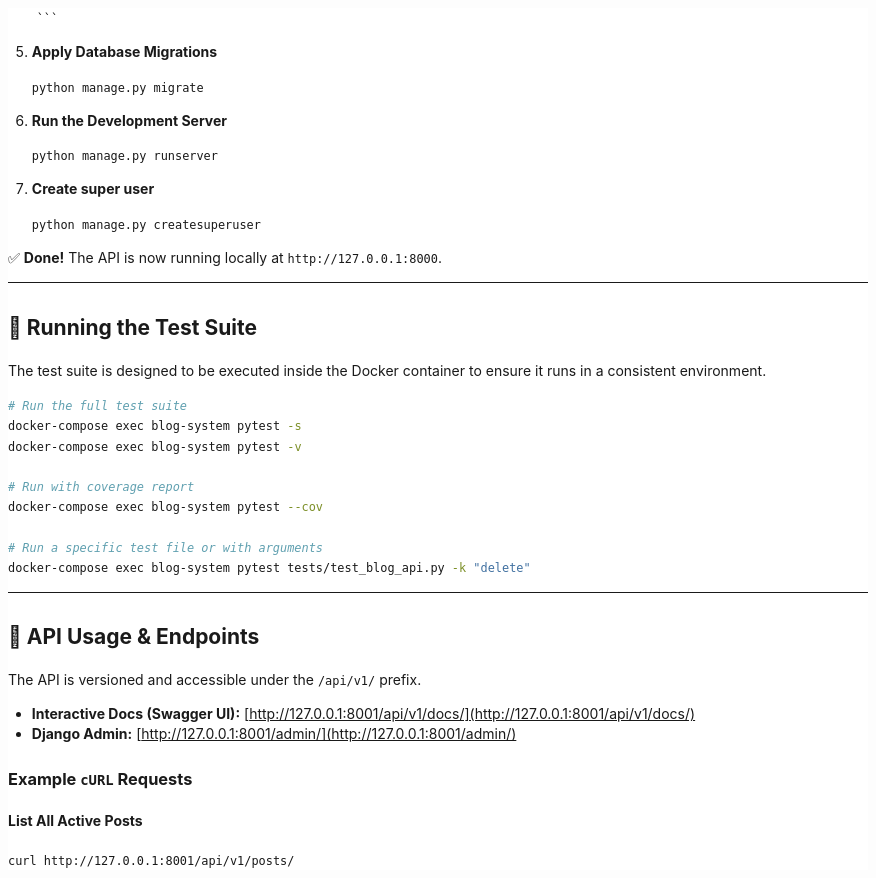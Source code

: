         ```

5.  **Apply Database Migrations**
    ```bash
    python manage.py migrate
    ```

6.  **Run the Development Server**
    ```bash
    python manage.py runserver
    ```

7. **Create super user**
    ```bash
    python manage.py createsuperuser
    ```

✅ **Done!** The API is now running locally at `http://127.0.0.1:8000`.


---

## 🧪 Running the Test Suite

The test suite is designed to be executed inside the Docker container to ensure it runs in a consistent environment.

```bash
# Run the full test suite
docker-compose exec blog-system pytest -s
docker-compose exec blog-system pytest -v

# Run with coverage report
docker-compose exec blog-system pytest --cov

# Run a specific test file or with arguments
docker-compose exec blog-system pytest tests/test_blog_api.py -k "delete"
```

---

## 📖 API Usage & Endpoints

The API is versioned and accessible under the `/api/v1/` prefix.

*   **Interactive Docs (Swagger UI):** [http://127.0.0.1:8001/api/v1/docs/](http://127.0.0.1:8001/api/v1/docs/)
*   **Django Admin:** [http://127.0.0.1:8001/admin/](http://127.0.0.1:8001/admin/)

### Example `cURL` Requests

#### List All Active Posts
```bash
curl http://127.0.0.1:8001/api/v1/posts/
```
